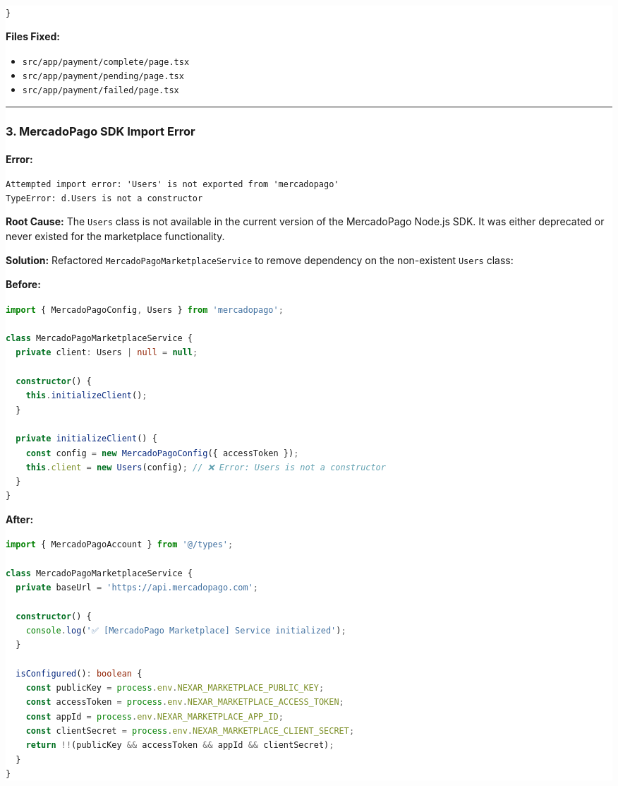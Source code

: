 ```typescript
}
```

**Files Fixed:**
- `src/app/payment/complete/page.tsx`
- `src/app/payment/pending/page.tsx`
- `src/app/payment/failed/page.tsx`

---

### **3. MercadoPago SDK Import Error**
**Error:**
```
Attempted import error: 'Users' is not exported from 'mercadopago'
TypeError: d.Users is not a constructor
```

**Root Cause:**
The `Users` class is not available in the current version of the MercadoPago Node.js SDK. It was either deprecated or never existed for the marketplace functionality.

**Solution:**
Refactored `MercadoPagoMarketplaceService` to remove dependency on the non-existent `Users` class:

**Before:**
```typescript
import { MercadoPagoConfig, Users } from 'mercadopago';

class MercadoPagoMarketplaceService {
  private client: Users | null = null;

  constructor() {
    this.initializeClient();
  }

  private initializeClient() {
    const config = new MercadoPagoConfig({ accessToken });
    this.client = new Users(config); // ❌ Error: Users is not a constructor
  }
}
```

**After:**
```typescript
import { MercadoPagoAccount } from '@/types';

class MercadoPagoMarketplaceService {
  private baseUrl = 'https://api.mercadopago.com';

  constructor() {
    console.log('✅ [MercadoPago Marketplace] Service initialized');
  }

  isConfigured(): boolean {
    const publicKey = process.env.NEXAR_MARKETPLACE_PUBLIC_KEY;
    const accessToken = process.env.NEXAR_MARKETPLACE_ACCESS_TOKEN;
    const appId = process.env.NEXAR_MARKETPLACE_APP_ID;
    const clientSecret = process.env.NEXAR_MARKETPLACE_CLIENT_SECRET;
    return !!(publicKey && accessToken && appId && clientSecret);
  }
}
```
